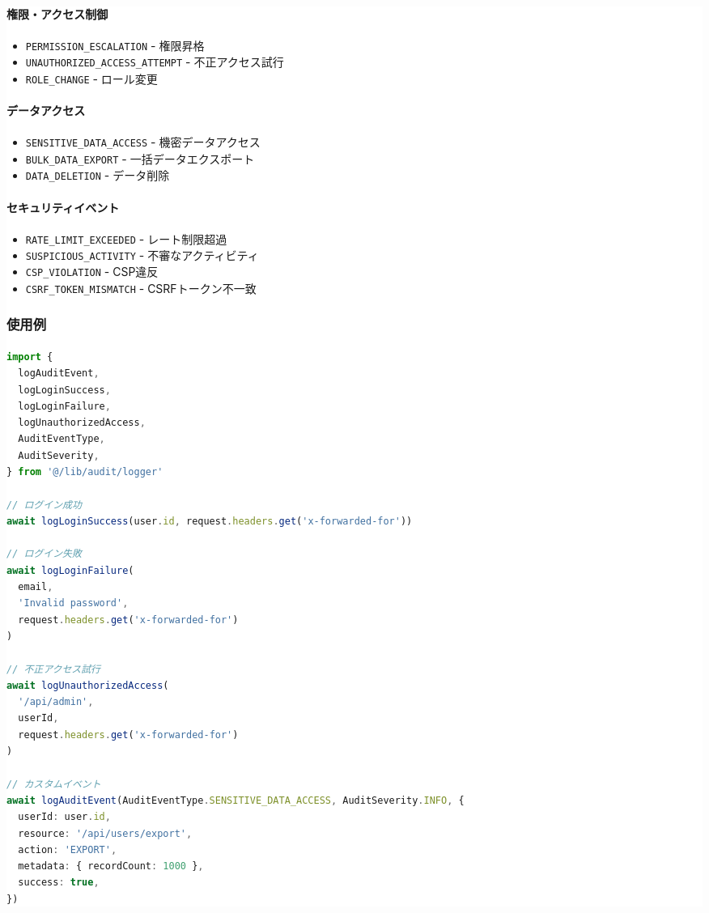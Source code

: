#### 権限・アクセス制御
- `PERMISSION_ESCALATION` - 権限昇格
- `UNAUTHORIZED_ACCESS_ATTEMPT` - 不正アクセス試行
- `ROLE_CHANGE` - ロール変更

#### データアクセス
- `SENSITIVE_DATA_ACCESS` - 機密データアクセス
- `BULK_DATA_EXPORT` - 一括データエクスポート
- `DATA_DELETION` - データ削除

#### セキュリティイベント
- `RATE_LIMIT_EXCEEDED` - レート制限超過
- `SUSPICIOUS_ACTIVITY` - 不審なアクティビティ
- `CSP_VIOLATION` - CSP違反
- `CSRF_TOKEN_MISMATCH` - CSRFトークン不一致

### 使用例

```typescript
import {
  logAuditEvent,
  logLoginSuccess,
  logLoginFailure,
  logUnauthorizedAccess,
  AuditEventType,
  AuditSeverity,
} from '@/lib/audit/logger'

// ログイン成功
await logLoginSuccess(user.id, request.headers.get('x-forwarded-for'))

// ログイン失敗
await logLoginFailure(
  email,
  'Invalid password',
  request.headers.get('x-forwarded-for')
)

// 不正アクセス試行
await logUnauthorizedAccess(
  '/api/admin',
  userId,
  request.headers.get('x-forwarded-for')
)

// カスタムイベント
await logAuditEvent(AuditEventType.SENSITIVE_DATA_ACCESS, AuditSeverity.INFO, {
  userId: user.id,
  resource: '/api/users/export',
  action: 'EXPORT',
  metadata: { recordCount: 1000 },
  success: true,
})
```
